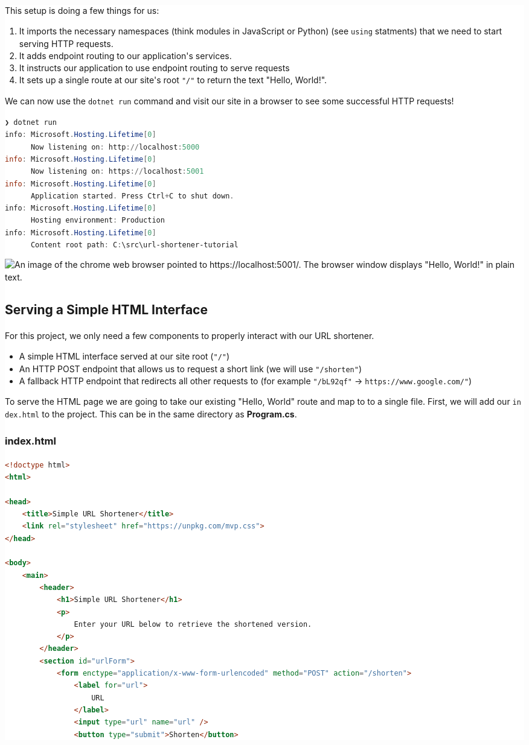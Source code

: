 This setup is doing a few things for us: 

1) It imports the necessary namespaces (think modules in JavaScript or Python) (see `using` statments) that we need to start serving HTTP requests.
2) It adds endpoint routing to our application's services.
3) It instructs our application to use endpoint routing to serve requests
4) It sets up a single route at our site's root `"/"` to return the text "Hello, World!".

We can now use the `dotnet run` command and visit our site in a browser to see some successful HTTP requests!

```powershell
❯ dotnet run
info: Microsoft.Hosting.Lifetime[0]
      Now listening on: http://localhost:5000
info: Microsoft.Hosting.Lifetime[0]
      Now listening on: https://localhost:5001
info: Microsoft.Hosting.Lifetime[0]
      Application started. Press Ctrl+C to shut down.
info: Microsoft.Hosting.Lifetime[0]
      Hosting environment: Production
info: Microsoft.Hosting.Lifetime[0]
      Content root path: C:\src\url-shortener-tutorial
```

![An image of the chrome web browser pointed to https://localhost:5001/. The browser window displays "Hello, World!" in plain text.](hello_world_browser.png)

## Serving a Simple HTML Interface

For this project, we only need a few components to properly interact with our URL shortener.

* A simple HTML interface served at our site root (`"/"`)
* An HTTP POST endpoint that allows us to request a short link (we will use `"/shorten"`)
* A fallback HTTP endpoint that redirects all other requests to (for example `"/bL92qf"` -> `https://www.google.com/"`)

To serve the HTML page we are going to take our existing "Hello, World" route and map to to a single file. First, we will add our `index.html` to the project. This can be in the same directory as **Program.cs**. 

### index.html

```html
<!doctype html>
<html>

<head>
    <title>Simple URL Shortener</title>
    <link rel="stylesheet" href="https://unpkg.com/mvp.css">
</head>

<body>
    <main>
        <header>
            <h1>Simple URL Shortener</h1>
            <p>
                Enter your URL below to retrieve the shortened version.
            </p>
        </header>
        <section id="urlForm">
            <form enctype="application/x-www-form-urlencoded" method="POST" action="/shorten">
                <label for="url">
                    URL
                </label>
                <input type="url" name="url" />
                <button type="submit">Shorten</button>
```